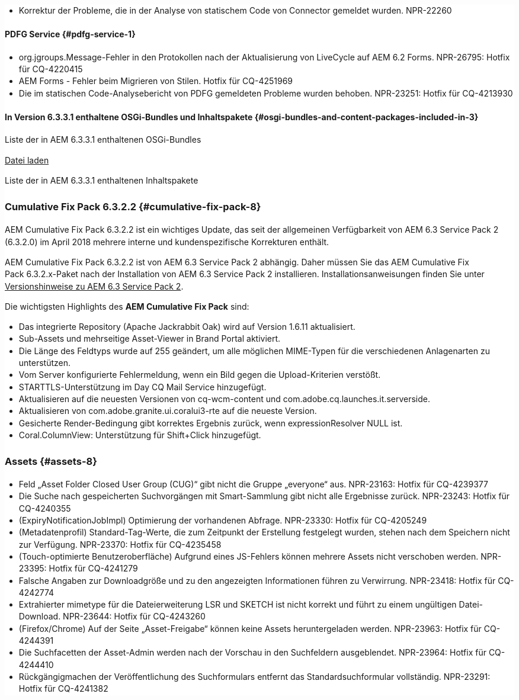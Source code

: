 * Korrektur der Probleme, die in der Analyse von statischem Code von Connector gemeldet wurden. NPR-22260

#### PDFG Service {#pdfg-service-1}

* org.jgroups.Message-Fehler in den Protokollen nach der Aktualisierung von LiveCycle auf AEM 6.2 Forms. NPR-26795: Hotfix für CQ-4220415
* AEM Forms - Fehler beim Migrieren von Stilen. Hotfix für CQ-4251969
* Die im statischen Code-Analysebericht von PDFG gemeldeten Probleme wurden behoben. NPR-23251: Hotfix für CQ-4213930

#### In Version 6.3.3.1 enthaltene OSGi-Bundles und Inhaltspakete {#osgi-bundles-and-content-packages-included-in-3}

Liste der in AEM 6.3.3.1 enthaltenen OSGi-Bundles

[Datei laden](assets/do-not-localize/63sp3cfp1bundlelist.txt)

Liste der in AEM 6.3.3.1 enthaltenen Inhaltspakete

### Cumulative Fix Pack 6.3.2.2 {#cumulative-fix-pack-8}

AEM Cumulative Fix Pack 6.3.2.2 ist ein wichtiges Update, das seit der allgemeinen Verfügbarkeit von AEM 6.3 Service Pack 2 (6.3.2.0) im April 2018 mehrere interne und kundenspezifische Korrekturen enthält.

AEM Cumulative Fix Pack 6.3.2.2 ist von AEM 6.3 Service Pack 2 abhängig. Daher müssen Sie das AEM Cumulative Fix Pack 6.3.2.x-Paket nach der Installation von AEM 6.3 Service Pack 2 installieren. Installationsanweisungen finden Sie unter [Versionshinweise zu AEM 6.3 Service Pack 2](https://helpx.adobe.com/experience-manager/6-3/release-notes/sp2-release-notes.html).

Die wichtigsten Highlights des **AEM Cumulative Fix Pack** sind:

* Das integrierte Repository (Apache Jackrabbit Oak) wird auf Version 1.6.11 aktualisiert.
* Sub-Assets und mehrseitige Asset-Viewer in Brand Portal aktiviert.
* Die Länge des Feldtyps wurde auf 255 geändert, um alle möglichen MIME-Typen für die verschiedenen Anlagenarten zu unterstützen.
* Vom Server konfigurierte Fehlermeldung, wenn ein Bild gegen die Upload-Kriterien verstößt.
* STARTTLS-Unterstützung im Day CQ Mail Service hinzugefügt.
* Aktualisieren auf die neuesten Versionen von cq-wcm-content und com.adobe.cq.launches.it.serverside.
* Aktualisieren von com.adobe.granite.ui.coralui3-rte auf die neueste Version.
* Gesicherte Render-Bedingung gibt korrektes Ergebnis zurück, wenn expressionResolver NULL ist.
* Coral.ColumnView: Unterstützung für Shift+Click hinzugefügt.

### Assets {#assets-8}

* Feld „Asset Folder Closed User Group (CUG)“ gibt nicht die Gruppe „everyone“ aus. NPR-23163: Hotfix für CQ-4239377
* Die Suche nach gespeicherten Suchvorgängen mit Smart-Sammlung gibt nicht alle Ergebnisse zurück. NPR-23243: Hotfix für CQ-4240355
* (ExpiryNotificationJobImpl) Optimierung der vorhandenen Abfrage. NPR-23330: Hotfix für CQ-4205249
* (Metadatenprofil) Standard-Tag-Werte, die zum Zeitpunkt der Erstellung festgelegt wurden, stehen nach dem Speichern nicht zur Verfügung. NPR-23370: Hotfix für CQ-4235458
* (Touch-optimierte Benutzeroberfläche) Aufgrund eines JS-Fehlers können mehrere Assets nicht verschoben werden. NPR-23395: Hotfix für CQ-4241279
* Falsche Angaben zur Downloadgröße und zu den angezeigten Informationen führen zu Verwirrung. NPR-23418: Hotfix für CQ-4242774
* Extrahierter mimetype für die Dateierweiterung LSR und SKETCH ist nicht korrekt und führt zu einem ungültigen Datei-Download. NPR-23644: Hotfix für CQ-4243260
* (Firefox/Chrome) Auf der Seite „Asset-Freigabe“ können keine Assets heruntergeladen werden. NPR-23963: Hotfix für CQ-4244391
* Die Suchfacetten der Asset-Admin werden nach der Vorschau in den Suchfeldern ausgeblendet. NPR-23964: Hotfix für CQ-4244410
* Rückgängigmachen der Veröffentlichung des Suchformulars entfernt das Standardsuchformular vollständig. NPR-23291: Hotfix für CQ-4241382
